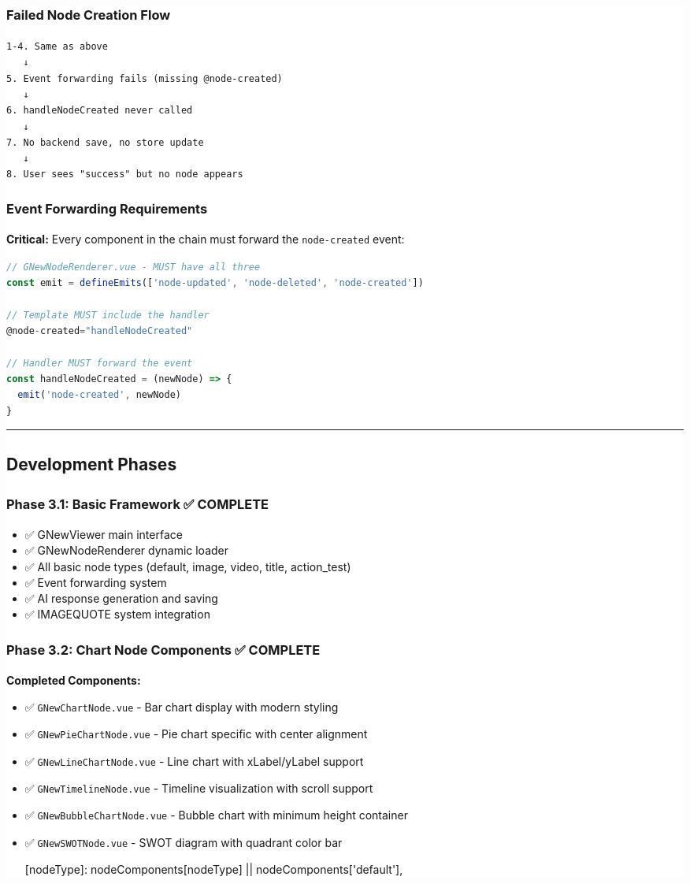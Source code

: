 ```
```

### Failed Node Creation Flow

```
1-4. Same as above
   ↓
5. Event forwarding fails (missing @node-created)
   ↓
6. handleNodeCreated never called
   ↓
7. No backend save, no store update
   ↓
8. User sees "success" but no node appears
```

### Event Forwarding Requirements

**Critical:** Every component in the chain must forward the `node-created` event:

```javascript
// GNewNodeRenderer.vue - MUST have all three
const emit = defineEmits(['node-updated', 'node-deleted', 'node-created'])

// Template MUST include the handler
@node-created="handleNodeCreated"

// Handler MUST forward the event
const handleNodeCreated = (newNode) => {
  emit('node-created', newNode)
}
```

---

## Development Phases

### Phase 3.1: Basic Framework ✅ COMPLETE

- ✅ GNewViewer main interface
- ✅ GNewNodeRenderer dynamic loader
- ✅ All basic node types (default, image, video, title, action_test)
- ✅ Event forwarding system
- ✅ AI response generation and saving
- ✅ IMAGEQUOTE system integration

### Phase 3.2: Chart Node Components ✅ COMPLETE

**Completed Components:**

- ✅ `GNewChartNode.vue` - Bar chart display with modern styling
- ✅ `GNewPieChartNode.vue` - Pie chart specific with center alignment
- ✅ `GNewLineChartNode.vue` - Line chart with xLabel/yLabel support
- ✅ `GNewTimelineNode.vue` - Timeline visualization with scroll support
- ✅ `GNewBubbleChartNode.vue` - Bubble chart with minimum height container
- ✅ `GNewSWOTNode.vue` - SWOT diagram with quadrant color bar


  [nodeType]: nodeComponents[nodeType] || nodeComponents['default'],